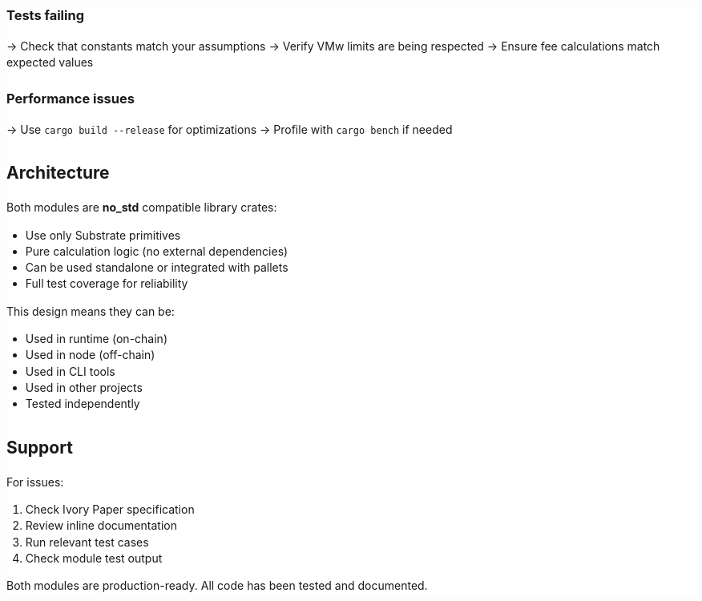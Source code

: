 ### Tests failing
→ Check that constants match your assumptions
→ Verify VMw limits are being respected
→ Ensure fee calculations match expected values

### Performance issues
→ Use `cargo build --release` for optimizations
→ Profile with `cargo bench` if needed

## Architecture

Both modules are **no_std** compatible library crates:
- Use only Substrate primitives
- Pure calculation logic (no external dependencies)
- Can be used standalone or integrated with pallets
- Full test coverage for reliability

This design means they can be:
- Used in runtime (on-chain)
- Used in node (off-chain)
- Used in CLI tools
- Used in other projects
- Tested independently

## Support

For issues:
1. Check Ivory Paper specification
2. Review inline documentation
3. Run relevant test cases
4. Check module test output

Both modules are production-ready. All code has been tested and documented.
